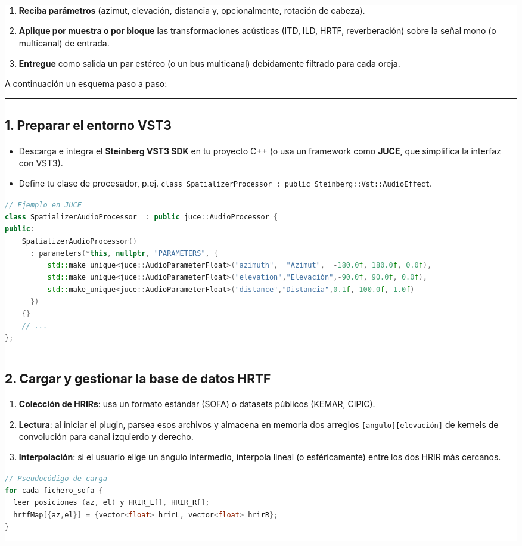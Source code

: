 1. **Reciba parámetros** (azimut, elevación, distancia y, opcionalmente, rotación de cabeza).

2. **Aplique por muestra o por bloque** las transformaciones acústicas (ITD, ILD, HRTF, reverberación) sobre la señal mono (o multicanal) de entrada.

3. **Entregue** como salida un par estéreo (o un bus multicanal) debidamente filtrado para cada oreja.

A continuación un esquema paso a paso:

---

## 1. Preparar el entorno VST3

- Descarga e integra el **Steinberg VST3 SDK** en tu proyecto C++ (o usa un framework como **JUCE**, que simplifica la interfaz con VST3).

- Define tu clase de procesador, p.ej. `class SpatializerProcessor : public Steinberg::Vst::AudioEffect`.

```cpp
// Ejemplo en JUCE
class SpatializerAudioProcessor  : public juce::AudioProcessor {
public:
    SpatializerAudioProcessor()
      : parameters(*this, nullptr, "PARAMETERS", {
          std::make_unique<juce::AudioParameterFloat>("azimuth",  "Azimut",  -180.0f, 180.0f, 0.0f),
          std::make_unique<juce::AudioParameterFloat>("elevation","Elevación",-90.0f, 90.0f, 0.0f),
          std::make_unique<juce::AudioParameterFloat>("distance","Distancia",0.1f, 100.0f, 1.0f)
      })
    {}
    // ...
};
```

---

## 2. Cargar y gestionar la base de datos HRTF

1. **Colección de HRIRs**: usa un formato estándar (SOFA) o datasets públicos (KEMAR, CIPIC).

2. **Lectura**: al iniciar el plugin, parsea esos archivos y almacena en memoria dos arreglos `[angulo][elevación]` de kernels de convolución para canal izquierdo y derecho.

3. **Interpolación**: si el usuario elige un ángulo intermedio, interpola lineal (o esféricamente) entre los dos HRIR más cercanos.

```cpp
// Pseudocódigo de carga
for cada fichero_sofa {
  leer posiciones (az, el) y HRIR_L[], HRIR_R[];
  hrtfMap[{az,el}] = {vector<float> hrirL, vector<float> hrirR};
}
```

---